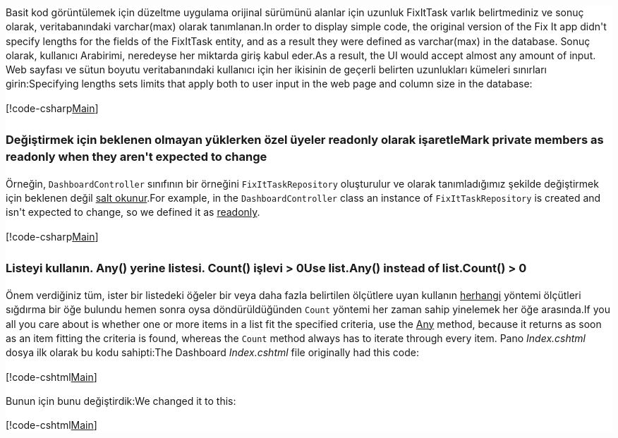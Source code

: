 <span data-ttu-id="c2c7e-201">Basit kod görüntülemek için düzeltme uygulama orijinal sürümünü alanlar için uzunluk FixItTask varlık belirtmediniz ve sonuç olarak, veritabanındaki varchar(max) olarak tanımlanan.</span><span class="sxs-lookup"><span data-stu-id="c2c7e-201">In order to display simple code, the original version of the Fix It app didn't specify lengths for the fields of the FixItTask entity, and as a result they were defined as varchar(max) in the database.</span></span> <span data-ttu-id="c2c7e-202">Sonuç olarak, kullanıcı Arabirimi, neredeyse her miktarda giriş kabul eder.</span><span class="sxs-lookup"><span data-stu-id="c2c7e-202">As a result, the UI would accept almost any amount of input.</span></span> <span data-ttu-id="c2c7e-203">Web sayfası ve sütun boyutu veritabanındaki kullanıcı için her ikisinin de geçerli belirten uzunlukları kümeleri sınırları girin:</span><span class="sxs-lookup"><span data-stu-id="c2c7e-203">Specifying lengths sets limits that apply both to user input in the web page and column size in the database:</span></span>

[!code-csharp[Main](the-fix-it-sample-application/samples/sample8.cs?highlight=4,7,10,12,14)]

### <a name="mark-private-members-as-readonly-when-they-arent-expected-to-change"></a><span data-ttu-id="c2c7e-204">Değiştirmek için beklenen olmayan yüklerken özel üyeler readonly olarak işaretle</span><span class="sxs-lookup"><span data-stu-id="c2c7e-204">Mark private members as readonly when they aren't expected to change</span></span>

<span data-ttu-id="c2c7e-205">Örneğin, `DashboardController` sınıfının bir örneğini `FixItTaskRepository` oluşturulur ve olarak tanımladığımız şekilde değiştirmek için beklenen değil [salt okunur](https://msdn.microsoft.com/library/acdd6hb7.aspx).</span><span class="sxs-lookup"><span data-stu-id="c2c7e-205">For example, in the `DashboardController` class an instance of `FixItTaskRepository` is created and isn't expected to change, so we defined it as [readonly](https://msdn.microsoft.com/library/acdd6hb7.aspx).</span></span>

[!code-csharp[Main](the-fix-it-sample-application/samples/sample9.cs?highlight=3)]

### <a name="use-listany-instead-of-listcount-gt-0"></a><span data-ttu-id="c2c7e-206">Listeyi kullanın. Any() yerine listesi. Count() işlevi &gt; 0</span><span class="sxs-lookup"><span data-stu-id="c2c7e-206">Use list.Any() instead of list.Count() &gt; 0</span></span>

<span data-ttu-id="c2c7e-207">Önem verdiğiniz tüm, ister bir listedeki öğeler bir veya daha fazla belirtilen ölçütlere uyan kullanın [herhangi](https://msdn.microsoft.com/library/bb534972.aspx) yöntemi ölçütleri sığdırma bir öğe bulundu hemen sonra oysa döndürüldüğünden `Count` yöntemi her zaman sahip yinelemek her öğe arasında.</span><span class="sxs-lookup"><span data-stu-id="c2c7e-207">If you all you care about is whether one or more items in a list fit the specified criteria, use the [Any](https://msdn.microsoft.com/library/bb534972.aspx) method, because it returns as soon as an item fitting the criteria is found, whereas the `Count` method always has to iterate through every item.</span></span> <span data-ttu-id="c2c7e-208">Pano *Index.cshtml* dosya ilk olarak bu kodu sahipti:</span><span class="sxs-lookup"><span data-stu-id="c2c7e-208">The Dashboard *Index.cshtml* file originally had this code:</span></span>

[!code-cshtml[Main](the-fix-it-sample-application/samples/sample10.cshtml)]

<span data-ttu-id="c2c7e-209">Bunun için bunu değiştirdik:</span><span class="sxs-lookup"><span data-stu-id="c2c7e-209">We changed it to this:</span></span>

[!code-cshtml[Main](the-fix-it-sample-application/samples/sample11.cshtml?highlight=1)]
